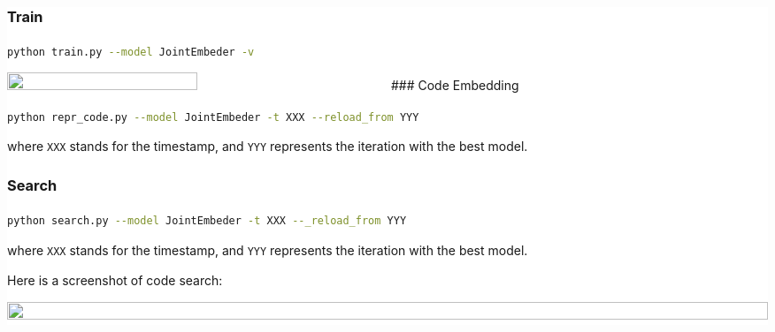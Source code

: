    ### Train
   
   ```bash
   python train.py --model JointEmbeder -v
   ```
   <img src="https://user-images.githubusercontent.com/6091014/125632961-36df8a55-5a1e-4d90-b96d-5abca8e90e0e.png" width=50% height=50%>
   ### Code Embedding
   
   ```bash
   python repr_code.py --model JointEmbeder -t XXX --reload_from YYY
   ```
   where `XXX` stands for the timestamp, and `YYY` represents the iteration with the best model.
   
   ### Search
   
   ```bash
   python search.py --model JointEmbeder -t XXX --_reload_from YYY
   ```
   where `XXX` stands for the timestamp, and `YYY` represents the iteration with the best model.
   
   Here is a screenshot of code search:
   
   <img src="/home/huangxin/code/python/code-search/code/deep-code-search/txt_file/search_result_top5.png" width=100% height=100%>
